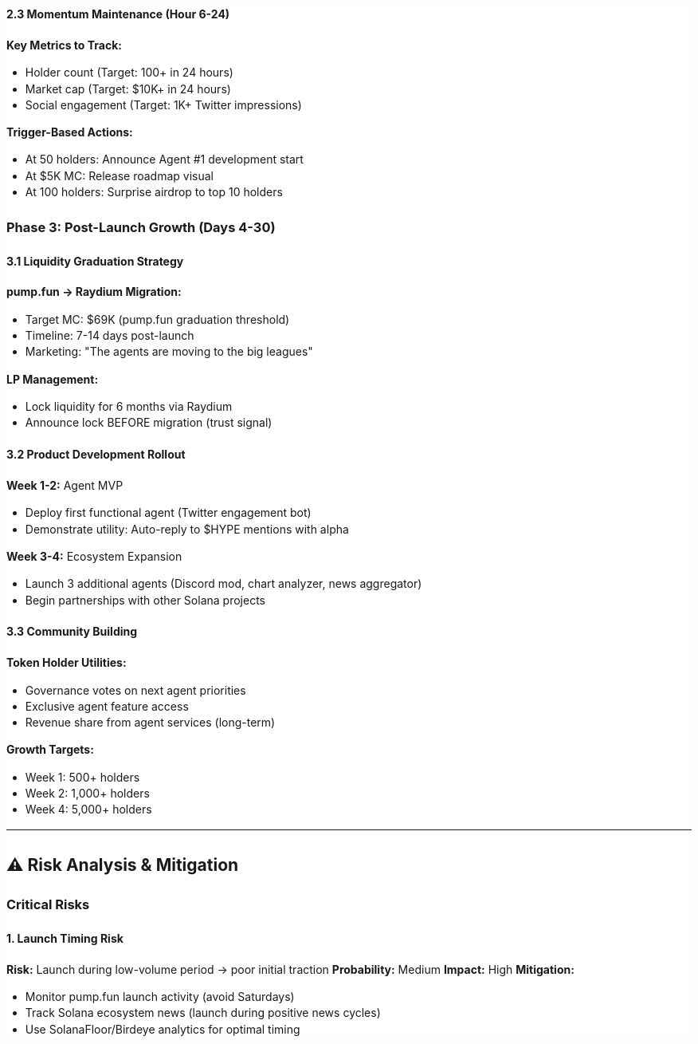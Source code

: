 #### 2.3 Momentum Maintenance (Hour 6-24)
**Key Metrics to Track:**
- Holder count (Target: 100+ in 24 hours)
- Market cap (Target: $10K+ in 24 hours)
- Social engagement (Target: 1K+ Twitter impressions)

**Trigger-Based Actions:**
- At 50 holders: Announce Agent #1 development start
- At $5K MC: Release roadmap visual
- At 100 holders: Surprise airdrop to top 10 holders

### Phase 3: Post-Launch Growth (Days 4-30)

#### 3.1 Liquidity Graduation Strategy
**pump.fun → Raydium Migration:**
- Target MC: $69K (pump.fun graduation threshold)
- Timeline: 7-14 days post-launch
- Marketing: "The agents are moving to the big leagues"

**LP Management:**
- Lock liquidity for 6 months via Raydium
- Announce lock BEFORE migration (trust signal)

#### 3.2 Product Development Rollout
**Week 1-2:** Agent MVP
- Deploy first functional agent (Twitter engagement bot)
- Demonstrate utility: Auto-reply to $HYPE mentions with alpha

**Week 3-4:** Ecosystem Expansion
- Launch 3 additional agents (Discord mod, chart analyzer, news aggregator)
- Begin partnerships with other Solana projects

#### 3.3 Community Building
**Token Holder Utilities:**
- Governance votes on next agent priorities
- Exclusive agent feature access
- Revenue share from agent services (long-term)

**Growth Targets:**
- Week 1: 500+ holders
- Week 2: 1,000+ holders
- Week 4: 5,000+ holders

---

## ⚠️ Risk Analysis & Mitigation

### Critical Risks

#### 1. Launch Timing Risk
**Risk:** Launch during low-volume period → poor initial traction
**Probability:** Medium
**Impact:** High
**Mitigation:**
- Monitor pump.fun launch activity (avoid Saturdays)
- Track Solana ecosystem news (launch during positive news cycles)
- Use SolanaFloor/Birdeye analytics for optimal timing
